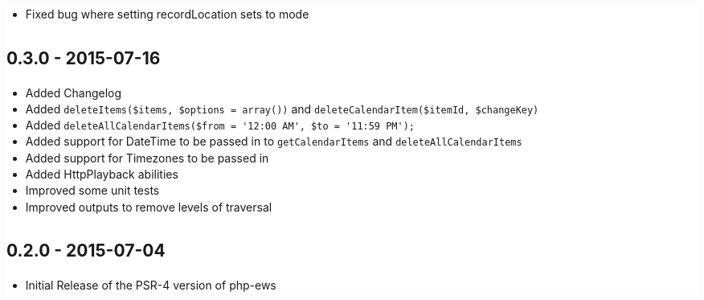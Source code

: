 -   Fixed bug where setting recordLocation sets to mode

## 0.3.0 - 2015-07-16

-   Added Changelog
-   Added `deleteItems($items, $options = array())` and `deleteCalendarItem($itemId, $changeKey)`
-   Added `deleteAllCalendarItems($from = '12:00 AM', $to = '11:59 PM');`
-   Added support for DateTime to be passed in to `getCalendarItems` and `deleteAllCalendarItems`
-   Added support for Timezones to be passed in
-   Added HttpPlayback abilities
-   Improved some unit tests
-   Improved outputs to remove levels of traversal

## 0.2.0 - 2015-07-04

-   Initial Release of the PSR-4 version of php-ews
